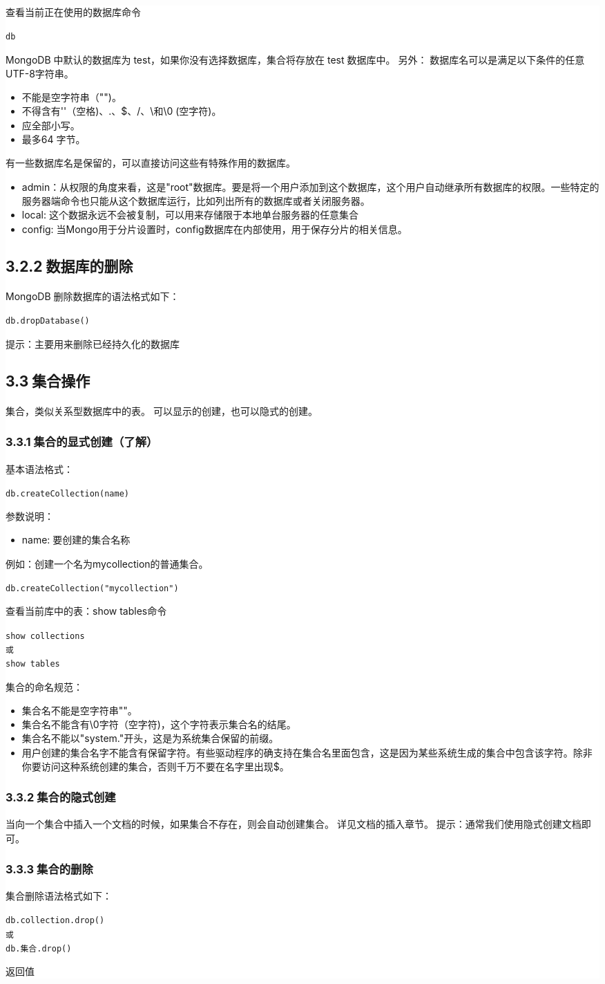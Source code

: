 查看当前正在使用的数据库命令
```
db
```
MongoDB 中默认的数据库为 test，如果你没有选择数据库，集合将存放在 test 数据库中。
另外：
数据库名可以是满足以下条件的任意UTF-8字符串。

-  不能是空字符串（"")。
-  不得含有''（空格)、.、$、/、\和\0 (空字符)。
-  应全部小写。
-  最多64 字节。

有一些数据库名是保留的，可以直接访问这些有特殊作用的数据库。

-  admin：从权限的角度来看，这是"root"数据库。要是将一个用户添加到这个数据库，这个用户自动继承所有数据库的权限。一些特定的服务器端命令也只能从这个数据库运行，比如列出所有的数据库或者关闭服务器。
-  local: 这个数据永远不会被复制，可以用来存储限于本地单台服务器的任意集合
-  config: 当Mongo用于分片设置时，config数据库在内部使用，用于保存分片的相关信息。
## 3.2.2 数据库的删除
MongoDB 删除数据库的语法格式如下：
```
db.dropDatabase()
```
提示：主要用来删除已经持久化的数据库
## 3.3 集合操作
集合，类似关系型数据库中的表。
可以显示的创建，也可以隐式的创建。
### 3.3.1 集合的显式创建（了解）
基本语法格式：
```
db.createCollection(name)
```
参数说明：

- name: 要创建的集合名称

例如：创建一个名为mycollection的普通集合。
```
db.createCollection("mycollection")
```
查看当前库中的表：show tables命令
```
show collections
或
show tables
```
集合的命名规范：
-  集合名不能是空字符串""。
-  集合名不能含有\0字符（空字符)，这个字符表示集合名的结尾。
-  集合名不能以"system."开头，这是为系统集合保留的前缀。
-  用户创建的集合名字不能含有保留字符。有些驱动程序的确支持在集合名里面包含，这是因为某些系统生成的集合中包含该字符。除非你要访问这种系统创建的集合，否则千万不要在名字里出现$。
### 3.3.2 集合的隐式创建
当向一个集合中插入一个文档的时候，如果集合不存在，则会自动创建集合。
详见文档的插入章节。
提示：通常我们使用隐式创建文档即可。
### 3.3.3 集合的删除
集合删除语法格式如下：
```
db.collection.drop()
或
db.集合.drop()
```
返回值